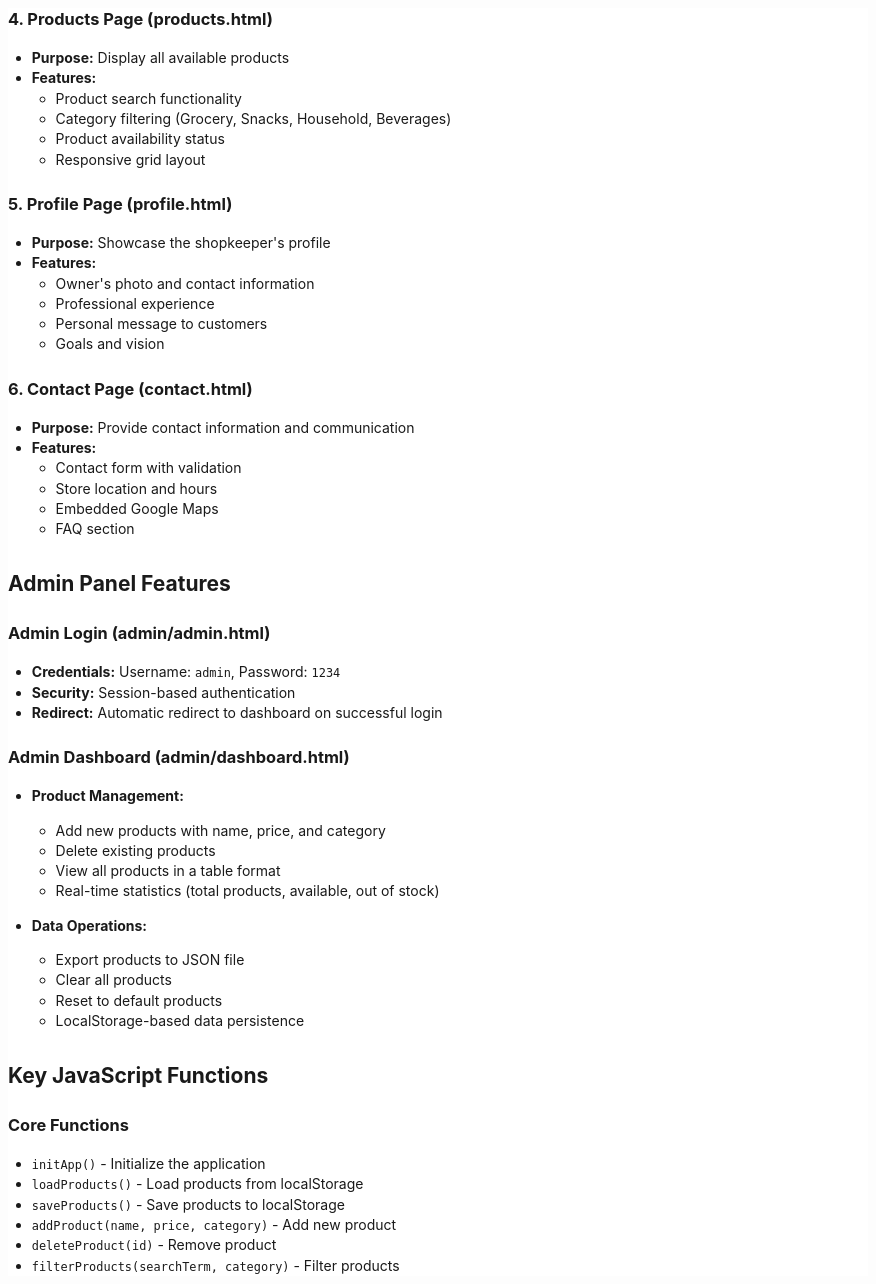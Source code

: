 ### 4. Products Page (products.html)
- **Purpose:** Display all available products
- **Features:**
  - Product search functionality
  - Category filtering (Grocery, Snacks, Household, Beverages)
  - Product availability status
  - Responsive grid layout

### 5. Profile Page (profile.html)
- **Purpose:** Showcase the shopkeeper's profile
- **Features:**
  - Owner's photo and contact information
  - Professional experience
  - Personal message to customers
  - Goals and vision

### 6. Contact Page (contact.html)
- **Purpose:** Provide contact information and communication
- **Features:**
  - Contact form with validation
  - Store location and hours
  - Embedded Google Maps
  - FAQ section

## Admin Panel Features

### Admin Login (admin/admin.html)
- **Credentials:** Username: `admin`, Password: `1234`
- **Security:** Session-based authentication
- **Redirect:** Automatic redirect to dashboard on successful login

### Admin Dashboard (admin/dashboard.html)
- **Product Management:**
  - Add new products with name, price, and category
  - Delete existing products
  - View all products in a table format
  - Real-time statistics (total products, available, out of stock)

- **Data Operations:**
  - Export products to JSON file
  - Clear all products
  - Reset to default products
  - LocalStorage-based data persistence

## Key JavaScript Functions

### Core Functions
- `initApp()` - Initialize the application
- `loadProducts()` - Load products from localStorage
- `saveProducts()` - Save products to localStorage
- `addProduct(name, price, category)` - Add new product
- `deleteProduct(id)` - Remove product
- `filterProducts(searchTerm, category)` - Filter products
